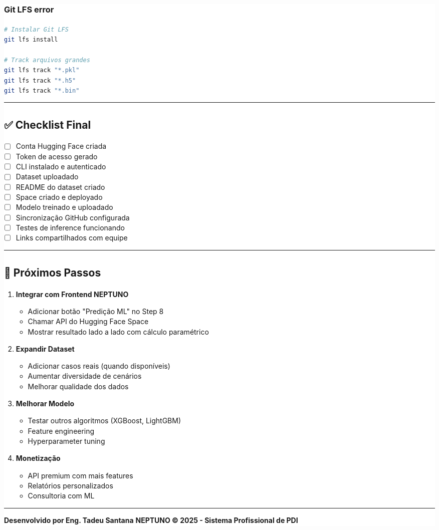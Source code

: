 ### Git LFS error
```bash
# Instalar Git LFS
git lfs install

# Track arquivos grandes
git lfs track "*.pkl"
git lfs track "*.h5"
git lfs track "*.bin"
```

---

## ✅ Checklist Final

- [ ] Conta Hugging Face criada
- [ ] Token de acesso gerado
- [ ] CLI instalado e autenticado
- [ ] Dataset uploadado
- [ ] README do dataset criado
- [ ] Space criado e deployado
- [ ] Modelo treinado e uploadado
- [ ] Sincronização GitHub configurada
- [ ] Testes de inference funcionando
- [ ] Links compartilhados com equipe

---

## 🎯 Próximos Passos

1. **Integrar com Frontend NEPTUNO**
   - Adicionar botão "Predição ML" no Step 8
   - Chamar API do Hugging Face Space
   - Mostrar resultado lado a lado com cálculo paramétrico

2. **Expandir Dataset**
   - Adicionar casos reais (quando disponíveis)
   - Aumentar diversidade de cenários
   - Melhorar qualidade dos dados

3. **Melhorar Modelo**
   - Testar outros algoritmos (XGBoost, LightGBM)
   - Feature engineering
   - Hyperparameter tuning

4. **Monetização**
   - API premium com mais features
   - Relatórios personalizados
   - Consultoria com ML

---

**Desenvolvido por Eng. Tadeu Santana**
**NEPTUNO © 2025 - Sistema Profissional de PDI**
